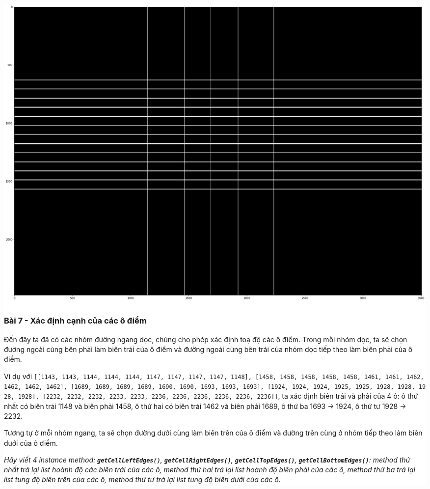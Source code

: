![png](output_35_1.png)


### Bài 7 - Xác định cạnh của các ô điểm

Đến đây ta đã có các nhóm đường ngang dọc, chúng cho phép xác định toạ độ các ô điểm. Trong mỗi nhóm dọc, ta sẽ chọn đường ngoài cùng bên phải làm biên trái của ô điểm và đường ngoài cùng bên trái của nhóm dọc tiếp theo làm biên phải của ô điểm.

Ví dụ với `[[1143, 1143, 1144, 1144, 1144, 1147, 1147, 1147, 1147, 1148], [1458, 1458, 1458, 1458, 1458, 1461, 1461, 1462, 1462, 1462, 1462], [1689, 1689, 1689, 1689, 1690, 1690, 1693, 1693, 1693], [1924, 1924, 1924, 1925, 1925, 1928, 1928, 1928, 1928], [2232, 2232, 2232, 2233, 2233, 2236, 2236, 2236, 2236, 2236, 2236]]`, ta xác định biên trái và phải của 4 ô: ô thứ nhất có biên trái 1148 và biên phải 1458, ô thứ hai có biên trái 1462 và biên phải 1689, ô thứ ba 1693 -> 1924, ô thứ tư 1928 -> 2232.

Tương tự ở mỗi nhóm ngang, ta sẽ chọn đường dưới cùng làm biên trên của ô điểm và đường trên cùng ở nhóm tiếp theo làm biên dưới của ô điểm.

*Hãy viết 4 instance method: **`getCellLeftEdges()`**, **`getCellRightEdges()`**, **`getCellTopEdges()`**, **`getCellBottomEdges()`**: method thứ nhất trả lại list hoành độ các biên trái của các ô, method thứ hai trả lại list hoành độ biên phải của các ô, method thứ ba trả lại list tung độ biên trên của các ô, method thứ tư trả lại list tung độ biên dưới của các ô.*
